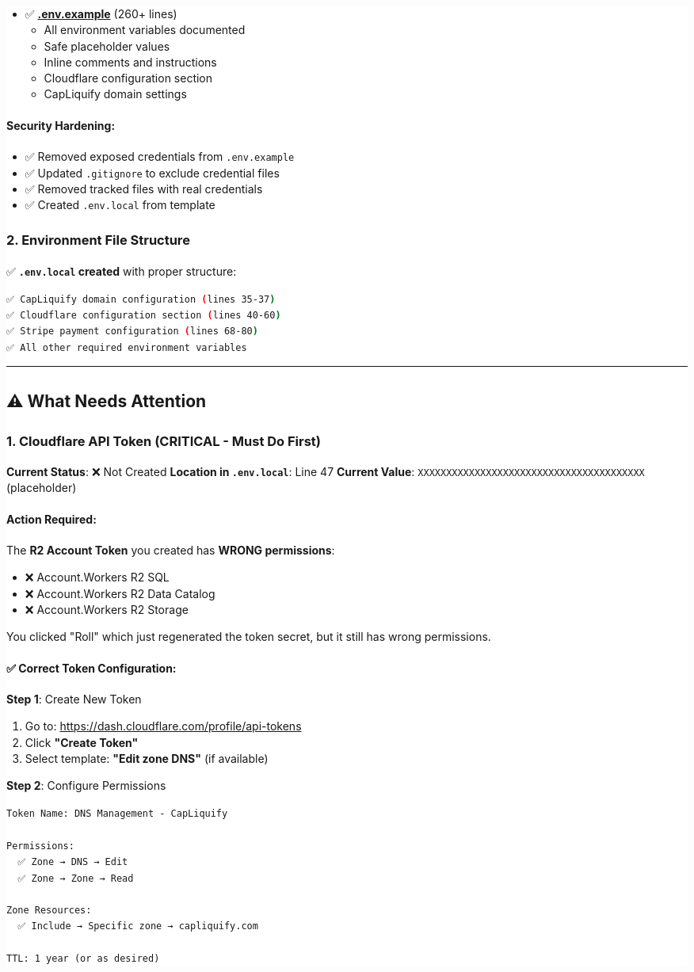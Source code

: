 - ✅ **[.env.example](.env.example)** (260+ lines)
  - All environment variables documented
  - Safe placeholder values
  - Inline comments and instructions
  - Cloudflare configuration section
  - CapLiquify domain settings

#### Security Hardening:

- ✅ Removed exposed credentials from `.env.example`
- ✅ Updated `.gitignore` to exclude credential files
- ✅ Removed tracked files with real credentials
- ✅ Created `.env.local` from template

### 2. Environment File Structure

✅ **`.env.local` created** with proper structure:

```bash
✅ CapLiquify domain configuration (lines 35-37)
✅ Cloudflare configuration section (lines 40-60)
✅ Stripe payment configuration (lines 68-80)
✅ All other required environment variables
```

---

## ⚠️ What Needs Attention

### 1. Cloudflare API Token (CRITICAL - Must Do First)

**Current Status**: ❌ Not Created
**Location in `.env.local`**: Line 47
**Current Value**: `XXXXXXXXXXXXXXXXXXXXXXXXXXXXXXXXXXXXXXXX` (placeholder)

#### Action Required:

The **R2 Account Token** you created has **WRONG permissions**:

- ❌ Account.Workers R2 SQL
- ❌ Account.Workers R2 Data Catalog
- ❌ Account.Workers R2 Storage

You clicked "Roll" which just regenerated the token secret, but it still has wrong permissions.

#### ✅ Correct Token Configuration:

**Step 1**: Create New Token

1. Go to: https://dash.cloudflare.com/profile/api-tokens
2. Click **"Create Token"**
3. Select template: **"Edit zone DNS"** (if available)

**Step 2**: Configure Permissions

```
Token Name: DNS Management - CapLiquify

Permissions:
  ✅ Zone → DNS → Edit
  ✅ Zone → Zone → Read

Zone Resources:
  ✅ Include → Specific zone → capliquify.com

TTL: 1 year (or as desired)
```
